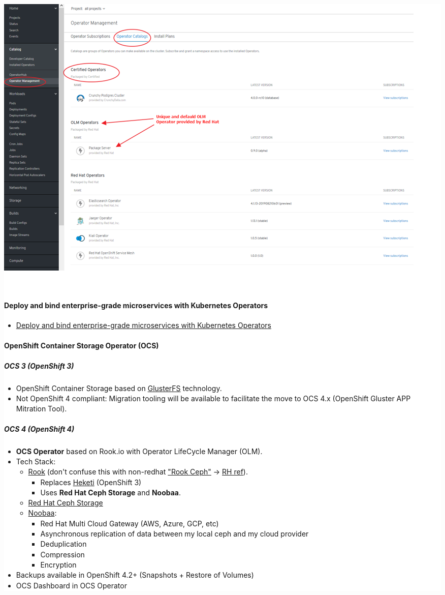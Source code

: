 ![OCP Certified Operators](images/ocp_certified_operators.png)
</center>
<br/>

#### Deploy and bind enterprise-grade microservices with Kubernetes Operators
- [Deploy and bind enterprise-grade microservices with Kubernetes Operators](https://developers.redhat.com/blog/2020/05/18/deploy-and-bind-enterprise-grade-microservices-with-kubernetes-operators/)

#### OpenShift Container Storage Operator (OCS)
##### OCS 3 (OpenShift 3)
- OpenShift Container Storage based on [GlusterFS](https://www.gluster.org/) technology.
- Not OpenShift 4 compliant: Migration tooling will be available to facilitate the move to OCS 4.x (OpenShift Gluster APP Mitration Tool).

##### OCS 4 (OpenShift 4)
- **OCS Operator** based on Rook.io with Operator LifeCycle Manager (OLM).
- Tech Stack:
    - [Rook](https://rook.io) (don't confuse this with non-redhat ["Rook Ceph"](https://operatorhub.io/operator/rook-ceph) -> [RH ref](https://www.redhat.com/en/blog/rook-ceph-storage-operator-now-operatorhubio)).
        - Replaces [Heketi](https://github.com/heketi/heketi)  (OpenShift 3)
        - Uses **Red Hat Ceph Storage** and **Noobaa**.
    - [Red Hat Ceph Storage](https://ceph.io)
    - [Noobaa](https://www.noobaa.io):
        - Red Hat Multi Cloud Gateway (AWS, Azure, GCP, etc)
        - Asynchronous replication of data between my local ceph and my cloud provider
        - Deduplication
        - Compression
        - Encryption
- Backups available in OpenShift 4.2+ (Snapshots + Restore of Volumes)
- OCS Dashboard in OCS Operator
